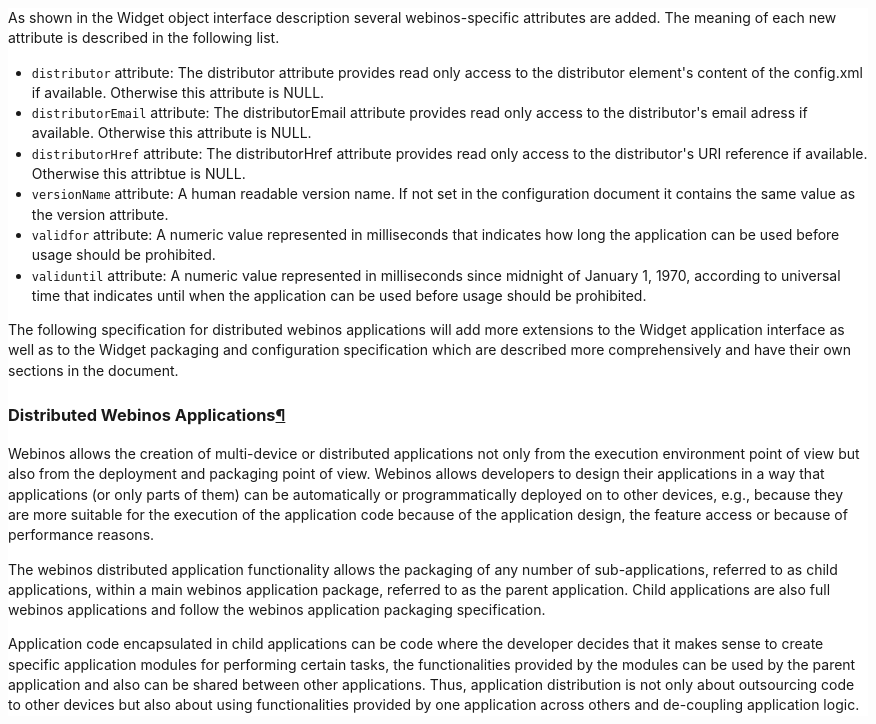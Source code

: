 As shown in the Widget object interface description several
webinos-specific attributes are added. The meaning of each new attribute
is described in the following list.

-   `distributor` attribute: The distributor attribute provides read
    only access to the distributor element's content of the config.xml
    if available. Otherwise this attribute is NULL.
-   `distributorEmail` attribute: The distributorEmail attribute
    provides read only access to the distributor's email adress if
    available. Otherwise this attribute is NULL.
-   `distributorHref` attribute: The distributorHref attribute provides
    read only access to the distributor's URI reference if available.
    Otherwise this attribtue is NULL.
-   `versionName` attribute: A human readable version name. If not set
    in the configuration document it contains the same value as the
    version attribute.
-   `validfor` attribute: A numeric value represented in milliseconds
    that indicates how long the application can be used before usage
    should be prohibited.
-   `validuntil` attribute: A numeric value represented in milliseconds
    since midnight of January 1, 1970, according to universal time that
    indicates until when the application can be used before usage should
    be prohibited.

The following specification for distributed webinos applications will
add more extensions to the Widget application interface as well as to
the Widget packaging and configuration specification which are described
more comprehensively and have their own sections in the document.

### Distributed Webinos Applications[¶](#Distributed-Webinos-Applications)

Webinos allows the creation of multi-device or distributed applications
not only from the execution environment point of view but also from the
deployment and packaging point of view. Webinos allows developers to
design their applications in a way that applications (or only parts of
them) can be automatically or programmatically deployed on to other
devices, e.g., because they are more suitable for the execution of the
application code because of the application design, the feature access
or because of performance reasons.

The webinos distributed application functionality allows the packaging
of any number of sub-applications, referred to as child applications,
within a main webinos application package, referred to as the parent
application. Child applications are also full webinos applications and
follow the webinos application packaging specification.

Application code encapsulated in child applications can be code where
the developer decides that it makes sense to create specific application
modules for performing certain tasks, the functionalities provided by
the modules can be used by the parent application and also can be shared
between other applications. Thus, application distribution is not only
about outsourcing code to other devices but also about using
functionalities provided by one application across others and
de-coupling application logic.
